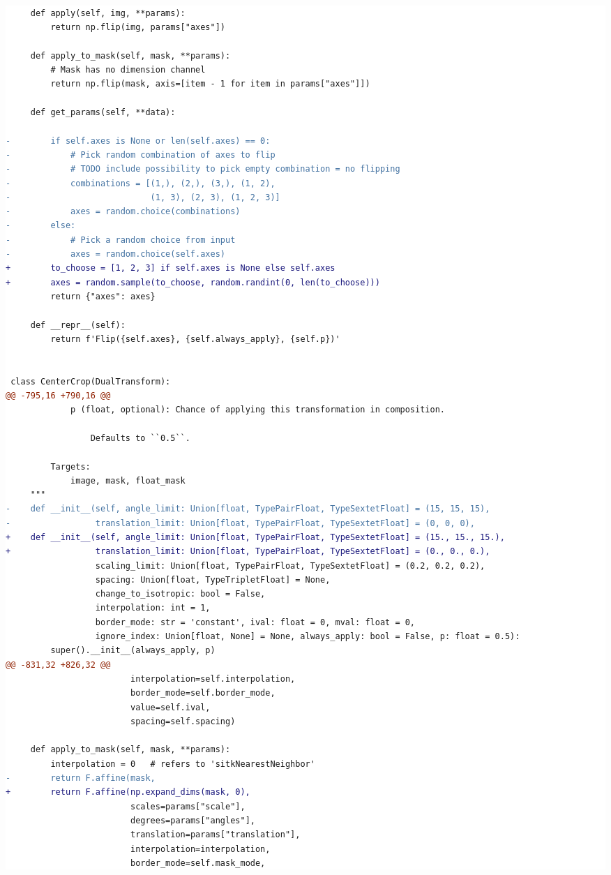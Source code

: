 ```diff
     def apply(self, img, **params):
         return np.flip(img, params["axes"])
 
     def apply_to_mask(self, mask, **params):
         # Mask has no dimension channel
         return np.flip(mask, axis=[item - 1 for item in params["axes"]])
 
     def get_params(self, **data):
         
-        if self.axes is None or len(self.axes) == 0:
-            # Pick random combination of axes to flip
-            # TODO include possibility to pick empty combination = no flipping
-            combinations = [(1,), (2,), (3,), (1, 2),
-                            (1, 3), (2, 3), (1, 2, 3)]
-            axes = random.choice(combinations)
-        else:
-            # Pick a random choice from input
-            axes = random.choice(self.axes)
+        to_choose = [1, 2, 3] if self.axes is None else self.axes
+        axes = random.sample(to_choose, random.randint(0, len(to_choose)))
         return {"axes": axes}
 
     def __repr__(self):
         return f'Flip({self.axes}, {self.always_apply}, {self.p})'
 
 
 class CenterCrop(DualTransform):
@@ -795,16 +790,16 @@
             p (float, optional): Chance of applying this transformation in composition. 
             
                 Defaults to ``0.5``.
 
         Targets:
             image, mask, float_mask
     """
-    def __init__(self, angle_limit: Union[float, TypePairFloat, TypeSextetFloat] = (15, 15, 15),
-                 translation_limit: Union[float, TypePairFloat, TypeSextetFloat] = (0, 0, 0),
+    def __init__(self, angle_limit: Union[float, TypePairFloat, TypeSextetFloat] = (15., 15., 15.),
+                 translation_limit: Union[float, TypePairFloat, TypeSextetFloat] = (0., 0., 0.),
                  scaling_limit: Union[float, TypePairFloat, TypeSextetFloat] = (0.2, 0.2, 0.2),
                  spacing: Union[float, TypeTripletFloat] = None,
                  change_to_isotropic: bool = False,
                  interpolation: int = 1,
                  border_mode: str = 'constant', ival: float = 0, mval: float = 0,
                  ignore_index: Union[float, None] = None, always_apply: bool = False, p: float = 0.5):
         super().__init__(always_apply, p)
@@ -831,32 +826,32 @@
                         interpolation=self.interpolation,
                         border_mode=self.border_mode,
                         value=self.ival,
                         spacing=self.spacing)
 
     def apply_to_mask(self, mask, **params):
         interpolation = 0   # refers to 'sitkNearestNeighbor'
-        return F.affine(mask,
+        return F.affine(np.expand_dims(mask, 0),
                         scales=params["scale"],
                         degrees=params["angles"],
                         translation=params["translation"],
                         interpolation=interpolation,
                         border_mode=self.mask_mode,
```
